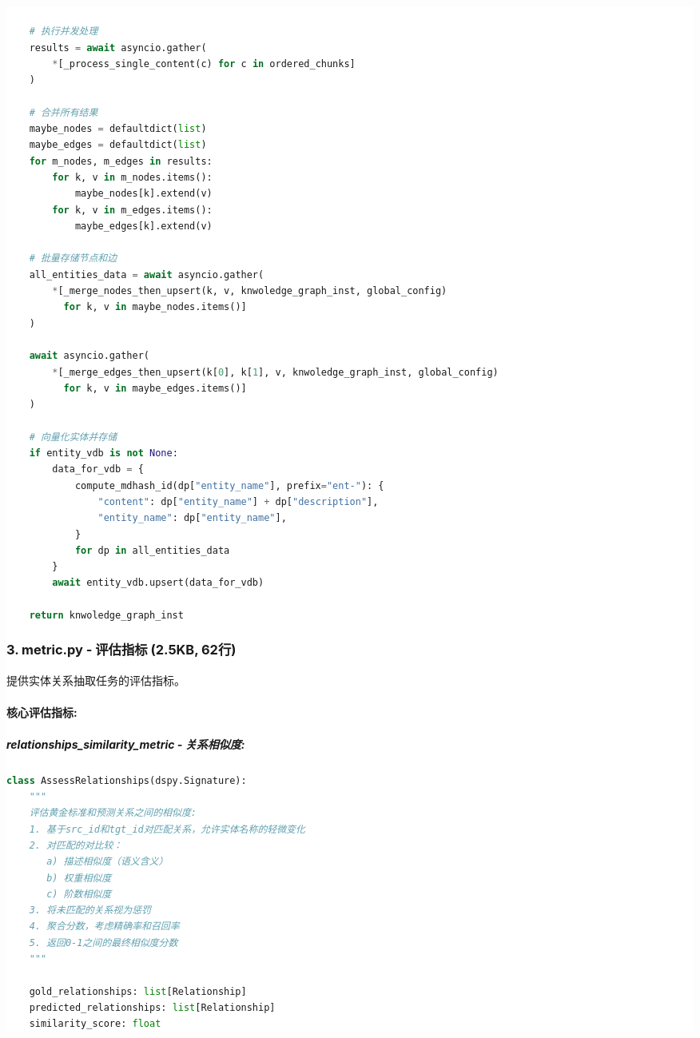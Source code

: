 ```python
    
    # 执行并发处理
    results = await asyncio.gather(
        *[_process_single_content(c) for c in ordered_chunks]
    )
    
    # 合并所有结果
    maybe_nodes = defaultdict(list)
    maybe_edges = defaultdict(list)
    for m_nodes, m_edges in results:
        for k, v in m_nodes.items():
            maybe_nodes[k].extend(v)
        for k, v in m_edges.items():
            maybe_edges[k].extend(v)
    
    # 批量存储节点和边
    all_entities_data = await asyncio.gather(
        *[_merge_nodes_then_upsert(k, v, knwoledge_graph_inst, global_config)
          for k, v in maybe_nodes.items()]
    )
    
    await asyncio.gather(
        *[_merge_edges_then_upsert(k[0], k[1], v, knwoledge_graph_inst, global_config)
          for k, v in maybe_edges.items()]
    )
    
    # 向量化实体并存储
    if entity_vdb is not None:
        data_for_vdb = {
            compute_mdhash_id(dp["entity_name"], prefix="ent-"): {
                "content": dp["entity_name"] + dp["description"],
                "entity_name": dp["entity_name"],
            }
            for dp in all_entities_data
        }
        await entity_vdb.upsert(data_for_vdb)
    
    return knwoledge_graph_inst
```

### 3. metric.py - 评估指标 (2.5KB, 62行)

提供实体关系抽取任务的评估指标。

#### 核心评估指标:

##### relationships_similarity_metric - 关系相似度:
```python
class AssessRelationships(dspy.Signature):
    """
    评估黄金标准和预测关系之间的相似度:
    1. 基于src_id和tgt_id对匹配关系，允许实体名称的轻微变化
    2. 对匹配的对比较：
       a) 描述相似度（语义含义）
       b) 权重相似度
       c) 阶数相似度
    3. 将未匹配的关系视为惩罚
    4. 聚合分数，考虑精确率和召回率
    5. 返回0-1之间的最终相似度分数
    """
    
    gold_relationships: list[Relationship]
    predicted_relationships: list[Relationship]
    similarity_score: float
```